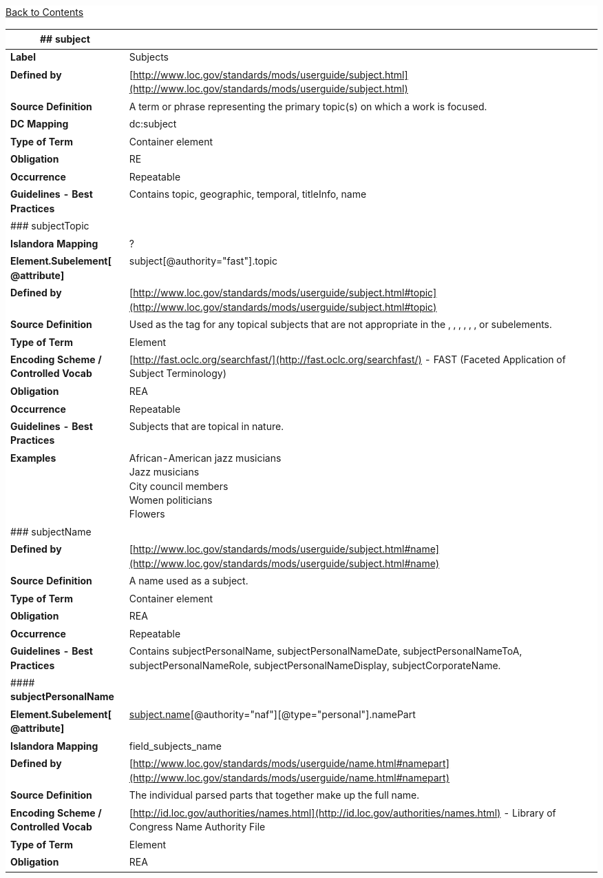 
[Back to Contents](https://confluence.library.umkc.edu/display/DSC/Still+Images+MAP#StillImagesMAP-Contents)

|## **subject  <br>**|   |
|---|---|
|**Label**|Subjects|
|**Defined by**|[http://www.loc.gov/standards/mods/userguide/subject.html](http://www.loc.gov/standards/mods/userguide/subject.html)|
|**Source Definition**|A term or phrase representing the primary topic(s) on which a work is focused.|
|**DC Mapping**|dc:subject|
|**Type of Term**|Container element|
|**Obligation**|RE|
|**Occurrence**|Repeatable|
|**Guidelines - Best Practices**|Contains topic, geographic, temporal, titleInfo, name|
|### subjectTopic|   |
|**Islandora Mapping  <br>**|?|
|**Element.Subelement[@attribute]**|subject[@authority="fast"].topic|
|**Defined by**|[http://www.loc.gov/standards/mods/userguide/subject.html#topic](http://www.loc.gov/standards/mods/userguide/subject.html#topic)|
|**Source Definition**|Used as the tag for any topical subjects that are not appropriate in the <geographic>, <temporal>, <titleInfo>, <name>, <genre>, <hierarchicalGeographic>, or <occupation> subelements.|
|**Type of Term**|Element|
|**Encoding Scheme / Controlled Vocab**|[http://fast.oclc.org/searchfast/](http://fast.oclc.org/searchfast/) - FAST (Faceted Application of Subject Terminology)|
|**Obligation**|REA|
|**Occurrence**|Repeatable|
|**Guidelines - Best Practices**|Subjects that are topical in nature.|
|**Examples**|African-American jazz musicians  <br>Jazz musicians  <br>City council members  <br>Women politicians  <br>Flowers|
|### subjectName|   |
|**Defined by**|[http://www.loc.gov/standards/mods/userguide/subject.html#name](http://www.loc.gov/standards/mods/userguide/subject.html#name)|
|**Source Definition**|A name used as a subject.|
|**Type of Term**|Container element|
|**Obligation**|REA|
|**Occurrence**|Repeatable|
|**Guidelines - Best Practices  <br>**|Contains subjectPersonalName, subjectPersonalNameDate, subjectPersonalNameToA, subjectPersonalNameRole, subjectPersonalNameDisplay, subjectCorporateName.|
|#### **subjectPersonalName**|   |
|**Element.Subelement[@attribute]**|[subject.name](http://subject.name)[@authority="naf"][@type="personal"].namePart|
|**Islandora Mapping  <br>**|field_subjects_name|
|**Defined by**|[http://www.loc.gov/standards/mods/userguide/name.html#namepart](http://www.loc.gov/standards/mods/userguide/name.html#namepart)|
|**Source Definition**|The individual parsed parts that together make up the full name.|
|**Encoding Scheme / Controlled Vocab**|[http://id.loc.gov/authorities/names.html](http://id.loc.gov/authorities/names.html) - Library of Congress Name Authority File|
|**Type of Term**|Element|
|**Obligation**|REA|